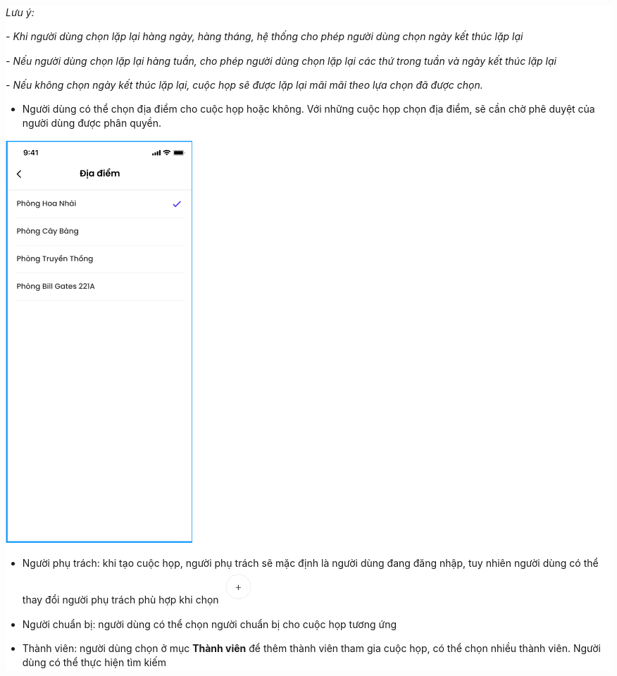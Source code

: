 *Lưu ý:*

*- Khi người dùng chọn lặp lại hàng ngày, hàng tháng, hệ thống cho phép người dùng chọn ngày kết thúc lặp lại* 

*- Nếu người dùng chọn lặp lại hàng tuần, cho phép người dùng chọn lặp lại các thứ trong tuần và ngày kết thúc lặp lại*

*- Nếu không chọn ngày kết thúc lặp lại, cuộc họp sẽ được lặp lại mãi mãi theo lựa chọn đã được chọn.*

- Người dùng có thể chọn địa điểm cho cuộc họp hoặc không. Với những cuộc họp chọn địa điểm, sẽ cần chờ phê duyệt của người dùng được phân quyền. 

![](picture/PIC_DW_Mobile_Lich_Taomoi_diadiem.png)
 
- Người phụ trách: khi tạo cuộc họp, người phụ trách sẽ mặc định là người dùng đang đăng nhập, tuy nhiên người dùng có thể thay đổi người phụ trách phù hợp khi chọn ![](picture/PIC_DW_Mobile_Lich_Themthanhvien_icon.png)

- Người chuẩn bị: người dùng có thể chọn người chuẩn bị cho cuộc họp tương ứng

- Thành viên: người dùng chọn ở mục **Thành viên** để thêm thành viên tham gia cuộc họp, có thể chọn nhiều thành viên. Người dùng có thể thực hiện tìm kiếm 
